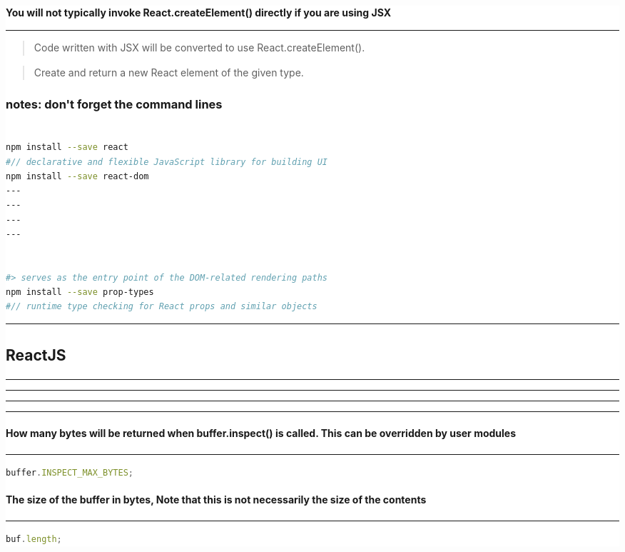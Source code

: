 **You will not typically invoke React.createElement() directly if you are using JSX**

***

> Code written with JSX will be converted to use React.createElement().

> Create and return a new React element of the given type.

### notes: don't forget the command lines

```bash

npm install --save react
#// declarative and flexible JavaScript library for building UI
npm install --save react-dom
---
---
---
---


#> serves as the entry point of the DOM-related rendering paths
npm install --save prop-types
#// runtime type checking for React props and similar objects
```

***

## ReactJS

***

***

***

***

```js
```

#### How many bytes will be returned when buffer.inspect() is called. This can be overridden by user modules

***

```js
buffer.INSPECT_MAX_BYTES;
```

#### The size of the buffer in bytes, Note that this is not necessarily the size of the contents

***

```js
buf.length;
```
